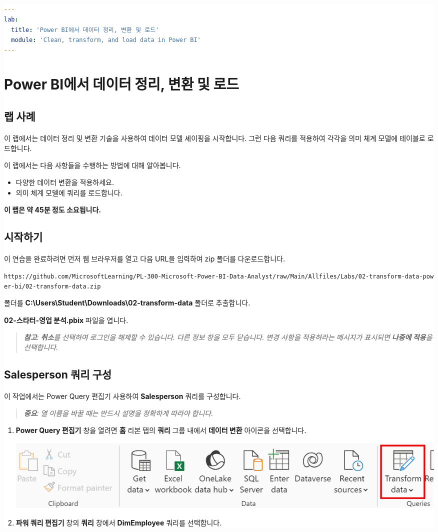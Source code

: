 ```yaml
---
lab:
  title: 'Power BI에서 데이터 정리, 변환 및 로드'
  module: 'Clean, transform, and load data in Power BI'
---
```


# Power BI에서 데이터 정리, 변환 및 로드

## 랩 사례

이 랩에서는 데이터 정리 및 변환 기술을 사용하여 데이터 모델 셰이핑을 시작합니다. 그런 다음 쿼리를 적용하여 각각을 의미 체계 모델에 테이블로 로드합니다.

이 랩에서는 다음 사항들을 수행하는 방법에 대해 알아봅니다.

- 다양한 데이터 변환을 적용하세요.
- 의미 체계 모델에 쿼리를 로드합니다.

**이 랩은 약 45분 정도 소요됩니다.**

## 시작하기

이 연습을 완료하려면 먼저 웹 브라우저를 열고 다음 URL을 입력하여 zip 폴더를 다운로드합니다.

`https://github.com/MicrosoftLearning/PL-300-Microsoft-Power-BI-Data-Analyst/raw/Main/Allfiles/Labs/02-transform-data-power-bi/02-transform-data.zip`

폴더를 **C:\Users\Student\Downloads\02-transform-data** 폴더로 추출합니다.

**02-스타터-영업 분석.pbix** 파일을 엽니다.

> ***참고**: **취소**를 선택하여 로그인을 해제할 수 있습니다. 다른 정보 창을 모두 닫습니다. 변경 사항을 적용하라는 메시지가 표시되면 **나중에 적용**을 선택합니다.*

## Salesperson 쿼리 구성

이 작업에서는 Power Query 편집기 사용하여 **Salesperson** 쿼리를 구성합니다.

> ***중요**: 열 이름을 바꿀 때는 반드시 설명을 정확하게 따라야 합니다.*

1. **Power Query 편집기** 창을 열려면 **홈** 리본 탭의 **쿼리** 그룹 내에서 **데이터 변환** 아이콘을 선택합니다.

    ![홈 리본 메뉴의 데이터 변환](Linked_image_Files/02-transform-data-power-bi_image10.png)

1. **파워 쿼리 편집기** 창의 **쿼리** 창에서 **DimEmployee** 쿼리를 선택합니다.
